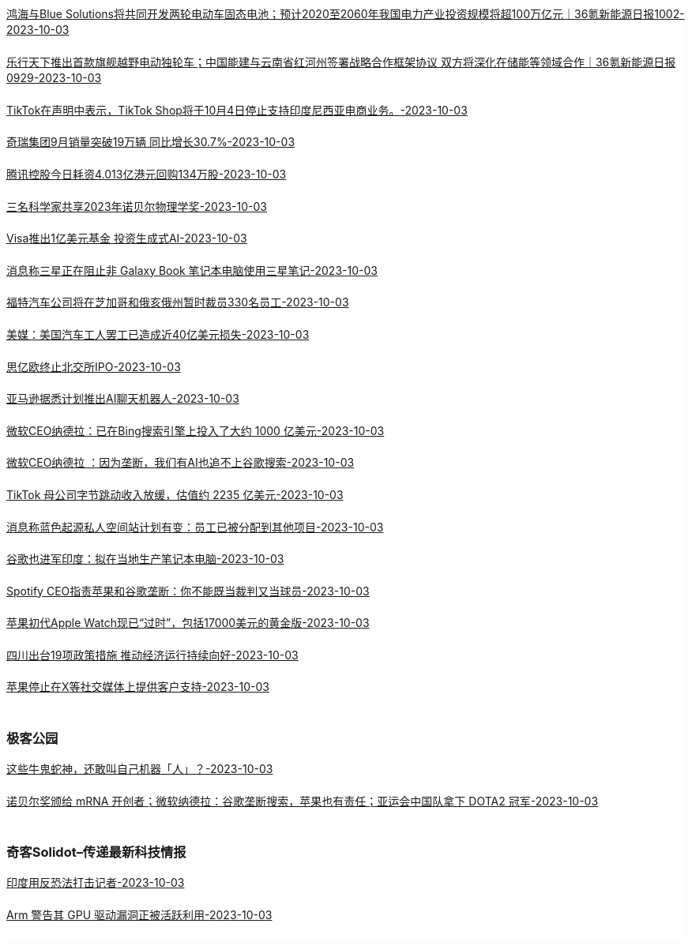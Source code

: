 <a target=_blank rel=nofollow href="https://36kr.com/p/2458231345436802?f=rss" >鸿海与Blue Solutions将共同开发两轮电动车固态电池；预计2020至2060年我国电力产业投资规模将超100万亿元｜36氪新能源日报1002-2023-10-03</a><br/><br/><a target=_blank rel=nofollow href="https://36kr.com/p/2458198516881538?f=rss" >乐行天下推出首款旗舰越野电动独轮车；中国能建与云南省红河州签署战略合作框架协议 双方将深化在储能等领域合作｜36氪新能源日报0929-2023-10-03</a><br/><br/><a target=_blank rel=nofollow href="https://36kr.com/newsflashes/2458533304883075?f=rss" >TikTok在声明中表示，TikTok Shop将于10月4日停止支持印度尼西亚电商业务。-2023-10-03</a><br/><br/><a target=_blank rel=nofollow href="https://36kr.com/newsflashes/2458526960326792?f=rss" >奇瑞集团9月销量突破19万辆 同比增长30.7%-2023-10-03</a><br/><br/><a target=_blank rel=nofollow href="https://36kr.com/newsflashes/2458526297233539?f=rss" >腾讯控股今日耗资4.013亿港元回购134万股-2023-10-03</a><br/><br/><a target=_blank rel=nofollow href="https://36kr.com/newsflashes/2458525767899010?f=rss" >三名科学家共享2023年诺贝尔物理学奖-2023-10-03</a><br/><br/><a target=_blank rel=nofollow href="https://36kr.com/newsflashes/2458416895825794?f=rss" >Visa推出1亿美元基金 投资生成式AI-2023-10-03</a><br/><br/><a target=_blank rel=nofollow href="https://36kr.com/newsflashes/2458414890227842?f=rss" >消息称三星正在阻止非 Galaxy Book 笔记本电脑使用三星笔记-2023-10-03</a><br/><br/><a target=_blank rel=nofollow href="https://36kr.com/newsflashes/2458412739467401?f=rss" >福特汽车公司将在芝加哥和俄亥俄州暂时裁员330名员工-2023-10-03</a><br/><br/><a target=_blank rel=nofollow href="https://36kr.com/newsflashes/2458410885257096?f=rss" >美媒：美国汽车工人罢工已造成近40亿美元损失-2023-10-03</a><br/><br/><a target=_blank rel=nofollow href="https://36kr.com/newsflashes/2458344804980870?f=rss" >思亿欧终止北交所IPO-2023-10-03</a><br/><br/><a target=_blank rel=nofollow href="https://36kr.com/newsflashes/2458343315544199?f=rss" >亚马逊据悉计划推出AI聊天机器人-2023-10-03</a><br/><br/><a target=_blank rel=nofollow href="https://36kr.com/newsflashes/2458342311401600?f=rss" >微软CEO纳德拉：已在Bing搜索引擎上投入了大约 1000 亿美元-2023-10-03</a><br/><br/><a target=_blank rel=nofollow href="https://36kr.com/newsflashes/2458340020787330?f=rss" >微软CEO纳德拉 ：因为垄断，我们有AI也追不上谷歌搜索-2023-10-03</a><br/><br/><a target=_blank rel=nofollow href="https://36kr.com/newsflashes/2458337760974722?f=rss" >TikTok 母公司字节跳动收入放缓，估值约 2235 亿美元-2023-10-03</a><br/><br/><a target=_blank rel=nofollow href="https://36kr.com/newsflashes/2458335000942469?f=rss" >消息称蓝色起源私人空间站计划有变：员工已被分配到其他项目-2023-10-03</a><br/><br/><a target=_blank rel=nofollow href="https://36kr.com/newsflashes/2458237316438149?f=rss" >谷歌也进军印度：拟在当地生产笔记本电脑-2023-10-03</a><br/><br/><a target=_blank rel=nofollow href="https://36kr.com/newsflashes/2458236695336832?f=rss" >Spotify CEO指责苹果和谷歌垄断：你不能既当裁判又当球员-2023-10-03</a><br/><br/><a target=_blank rel=nofollow href="https://36kr.com/newsflashes/2458235518130304?f=rss" >苹果初代Apple Watch现已“过时”，包括17000美元的黄金版-2023-10-03</a><br/><br/><a target=_blank rel=nofollow href="https://36kr.com/newsflashes/2458234278647945?f=rss" >四川出台19项政策措施 推动经济运行持续向好-2023-10-03</a><br/><br/><a target=_blank rel=nofollow href="https://36kr.com/newsflashes/2458233244424066?f=rss" >苹果停止在X等社交媒体上提供客户支持-2023-10-03</a><br/><br/>





###  极客公园

<a target=_blank rel=nofollow href="http://www.geekpark.net/news/325614" >这些牛鬼蛇神，还敢叫自己机器「人」？-2023-10-03</a><br/><br/><a target=_blank rel=nofollow href="http://www.geekpark.net/news/325613" >诺贝尔奖颁给 mRNA 开创者；微软纳德拉：谷歌垄断搜索，苹果也有责任；亚运会中国队拿下 DOTA2 冠军-2023-10-03</a><br/><br/>





###  奇客Solidot–传递最新科技情报

<a target=_blank rel=nofollow href="https://www.solidot.org/story?sid=76244" >印度用反恐法打击记者-2023-10-03</a><br/><br/><a target=_blank rel=nofollow href="https://www.solidot.org/story?sid=76243" >Arm 警告其 GPU 驱动漏洞正被活跃利用-2023-10-03</a><br/><br/>






